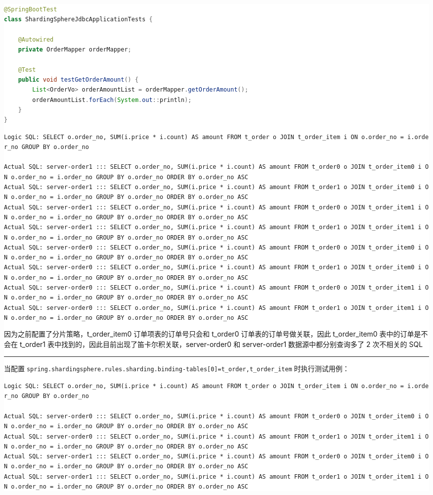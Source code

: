 ```java
@SpringBootTest
class ShardingSphereJdbcApplicationTests {

    @Autowired
    private OrderMapper orderMapper;

    @Test
    public void testGetOrderAmount() {
        List<OrderVo> orderAmountList = orderMapper.getOrderAmount();
        orderAmountList.forEach(System.out::println);
    }
}
```

```text
Logic SQL: SELECT o.order_no, SUM(i.price * i.count) AS amount FROM t_order o JOIN t_order_item i ON o.order_no = i.order_no GROUP BY o.order_no

Actual SQL: server-order1 ::: SELECT o.order_no, SUM(i.price * i.count) AS amount FROM t_order0 o JOIN t_order_item0 i ON o.order_no = i.order_no GROUP BY o.order_no ORDER BY o.order_no ASC
Actual SQL: server-order1 ::: SELECT o.order_no, SUM(i.price * i.count) AS amount FROM t_order1 o JOIN t_order_item0 i ON o.order_no = i.order_no GROUP BY o.order_no ORDER BY o.order_no ASC
Actual SQL: server-order1 ::: SELECT o.order_no, SUM(i.price * i.count) AS amount FROM t_order0 o JOIN t_order_item1 i ON o.order_no = i.order_no GROUP BY o.order_no ORDER BY o.order_no ASC
Actual SQL: server-order1 ::: SELECT o.order_no, SUM(i.price * i.count) AS amount FROM t_order1 o JOIN t_order_item1 i ON o.order_no = i.order_no GROUP BY o.order_no ORDER BY o.order_no ASC
Actual SQL: server-order0 ::: SELECT o.order_no, SUM(i.price * i.count) AS amount FROM t_order0 o JOIN t_order_item0 i ON o.order_no = i.order_no GROUP BY o.order_no ORDER BY o.order_no ASC
Actual SQL: server-order0 ::: SELECT o.order_no, SUM(i.price * i.count) AS amount FROM t_order1 o JOIN t_order_item0 i ON o.order_no = i.order_no GROUP BY o.order_no ORDER BY o.order_no ASC
Actual SQL: server-order0 ::: SELECT o.order_no, SUM(i.price * i.count) AS amount FROM t_order0 o JOIN t_order_item1 i ON o.order_no = i.order_no GROUP BY o.order_no ORDER BY o.order_no ASC
Actual SQL: server-order0 ::: SELECT o.order_no, SUM(i.price * i.count) AS amount FROM t_order1 o JOIN t_order_item1 i ON o.order_no = i.order_no GROUP BY o.order_no ORDER BY o.order_no ASC
```

因为之前配置了分片策略，t_order_item0 订单项表的订单号只会和 t_order0 订单表的订单号做关联，因此 t_order_item0 表中的订单是不会在 t_order1 表中找到的，因此目前出现了笛卡尔积关联，server-order0 和 server-order1 数据源中都分别查询多了 2 次不相关的 SQL

---

当配置 `spring.shardingsphere.rules.sharding.binding-tables[0]=t_order,t_order_item` 时执行测试用例：

```text
Logic SQL: SELECT o.order_no, SUM(i.price * i.count) AS amount FROM t_order o JOIN t_order_item i ON o.order_no = i.order_no GROUP BY o.order_no

Actual SQL: server-order0 ::: SELECT o.order_no, SUM(i.price * i.count) AS amount FROM t_order0 o JOIN t_order_item0 i ON o.order_no = i.order_no GROUP BY o.order_no ORDER BY o.order_no ASC
Actual SQL: server-order0 ::: SELECT o.order_no, SUM(i.price * i.count) AS amount FROM t_order1 o JOIN t_order_item1 i ON o.order_no = i.order_no GROUP BY o.order_no ORDER BY o.order_no ASC
Actual SQL: server-order1 ::: SELECT o.order_no, SUM(i.price * i.count) AS amount FROM t_order0 o JOIN t_order_item0 i ON o.order_no = i.order_no GROUP BY o.order_no ORDER BY o.order_no ASC
Actual SQL: server-order1 ::: SELECT o.order_no, SUM(i.price * i.count) AS amount FROM t_order1 o JOIN t_order_item1 i ON o.order_no = i.order_no GROUP BY o.order_no ORDER BY o.order_no ASC
```
